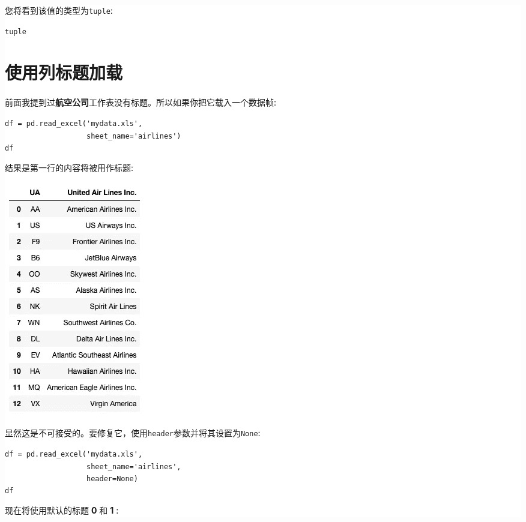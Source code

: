 您将看到该值的类型为`tuple`:

```
tuple
```

# 使用列标题加载

前面我提到过**航空公司**工作表没有标题。所以如果你把它载入一个数据帧:

```
df = pd.read_excel('mydata.xls', 
                   sheet_name='airlines')
df
```

结果是第一行的内容将被用作标题:

![](img/217ce2f971b9403254599c686969e194.png)

显然这是不可接受的。要修复它，使用`header`参数并将其设置为`None`:

```
df = pd.read_excel('mydata.xls', 
                   sheet_name='airlines', 
                   header=None)
df
```

现在将使用默认的标题 **0** 和 **1** :

